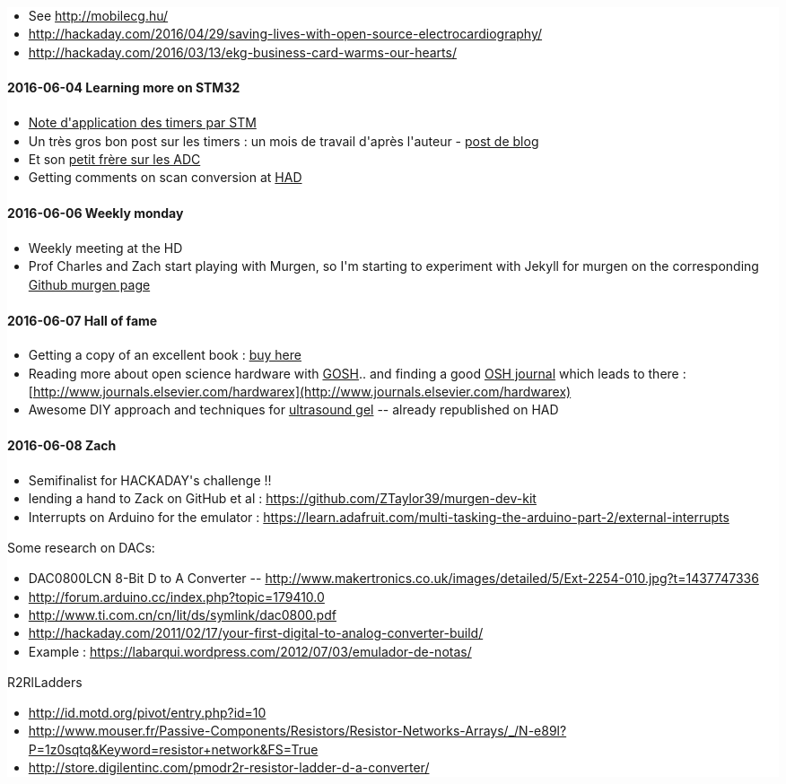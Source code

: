 * See http://mobilecg.hu/
* http://hackaday.com/2016/04/29/saving-lives-with-open-source-electrocardiography/
* http://hackaday.com/2016/03/13/ekg-business-card-warms-our-hearts/


#### 2016-06-04 Learning more on STM32

* [Note d'application des timers par STM](http://www.st.com/web/en/resource/technical/document/application_note/DM00042534.pdf)
* Un très gros bon post sur les timers : un mois de travail d'après l'auteur - [post de blog](http://embedded-lab.com/blog/stm32-timers/)
* Et son [petit frère sur les ADC](http://embedded-lab.com/blog/stm32-digital-analogue-converter-dac/)
* Getting comments on scan conversion at [HAD](https://hackaday.io/project/9281-murgen/log/39271-ultrasound-and-scan-conversion/discussion-58228)


#### 2016-06-06 Weekly monday

* Weekly meeting at the HD
* Prof Charles and Zach start playing with Murgen, so I'm starting to experiment with Jekyll for murgen on the corresponding [Github murgen page](http://kelu124.github.io/murgen-dev-kit/)


#### 2016-06-07 Hall of fame

* Getting a copy of an excellent book : [buy here](http://www.lulu.com/shop/st%C3%A9phane-ribas-and-st%C3%A9phane-ubeda-and-patrick-guillaud/logiciels-et-objets-libres-animer-une-communaut%C3%A9-autour-dun-projet-ouvert/paperback/product-22702396.html)
* Reading more about open science hardware with [GOSH](http://openhardware.science/gosh-manifesto/).. and finding a good [OSH journal](http://openhardware.science/2016/05/20/292/) which leads to there : [http://www.journals.elsevier.com/hardwarex](http://www.journals.elsevier.com/hardwarex)
* Awesome DIY approach and techniques for [ultrasound gel](http://journals.plos.org/plosone/article/asset?id=10.1371%2Fjournal.pone.0134332.PDF) -- already republished on HAD


#### 2016-06-08 Zach

* Semifinalist for HACKADAY's challenge !!
* lending a hand to Zack on GitHub et al : https://github.com/ZTaylor39/murgen-dev-kit
* Interrupts on Arduino for the emulator : https://learn.adafruit.com/multi-tasking-the-arduino-part-2/external-interrupts

Some research on DACs:

* DAC0800LCN 8-Bit D to A Converter -- http://www.makertronics.co.uk/images/detailed/5/Ext-2254-010.jpg?t=1437747336
* http://forum.arduino.cc/index.php?topic=179410.0
* http://www.ti.com.cn/cn/lit/ds/symlink/dac0800.pdf
* http://hackaday.com/2011/02/17/your-first-digital-to-analog-converter-build/
* Example : https://labarqui.wordpress.com/2012/07/03/emulador-de-notas/

R2RlLadders

* http://id.motd.org/pivot/entry.php?id=10
* http://www.mouser.fr/Passive-Components/Resistors/Resistor-Networks-Arrays/_/N-e89l?P=1z0sqtq&Keyword=resistor+network&FS=True
* http://store.digilentinc.com/pmodr2r-resistor-ladder-d-a-converter/
